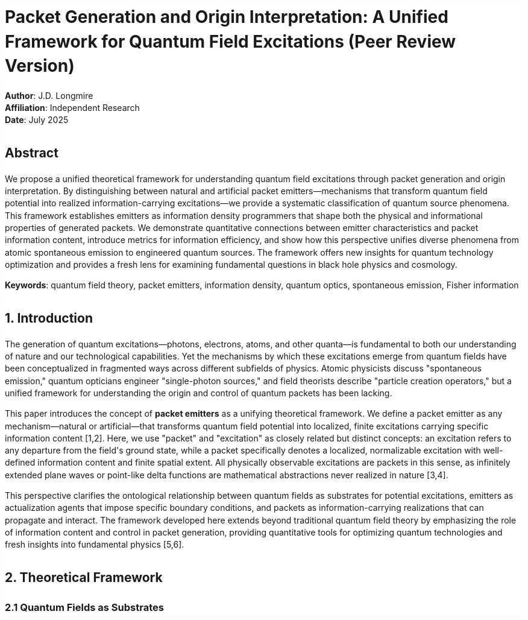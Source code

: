 # Packet Generation and Origin Interpretation: A Unified Framework for Quantum Field Excitations (Peer Review Version)

**Author**: J.D. Longmire  
**Affiliation**: Independent Research  
**Date**: July 2025

## Abstract

We propose a unified theoretical framework for understanding quantum field excitations through packet generation and origin interpretation. By distinguishing between natural and artificial packet emitters—mechanisms that transform quantum field potential into realized information-carrying excitations—we provide a systematic classification of quantum source phenomena. This framework establishes emitters as information density programmers that shape both the physical and informational properties of generated packets. We demonstrate quantitative connections between emitter characteristics and packet information content, introduce metrics for information efficiency, and show how this perspective unifies diverse phenomena from atomic spontaneous emission to engineered quantum sources. The framework offers new insights for quantum technology optimization and provides a fresh lens for examining fundamental questions in black hole physics and cosmology.

**Keywords**: quantum field theory, packet emitters, information density, quantum optics, spontaneous emission, Fisher information

## 1\. Introduction

The generation of quantum excitations—photons, electrons, atoms, and other quanta—is fundamental to both our understanding of nature and our technological capabilities. Yet the mechanisms by which these excitations emerge from quantum fields have been conceptualized in fragmented ways across different subfields of physics. Atomic physicists discuss "spontaneous emission," quantum opticians engineer "single-photon sources," and field theorists describe "particle creation operators," but a unified framework for understanding the origin and control of quantum packets has been lacking.

This paper introduces the concept of **packet emitters** as a unifying theoretical framework. We define a packet emitter as any mechanism—natural or artificial—that transforms quantum field potential into localized, finite excitations carrying specific information content \[1,2\]. Here, we use "packet" and "excitation" as closely related but distinct concepts: an excitation refers to any departure from the field's ground state, while a packet specifically denotes a localized, normalizable excitation with well-defined information content and finite spatial extent. All physically observable excitations are packets in this sense, as infinitely extended plane waves or point-like delta functions are mathematical abstractions never realized in nature \[3,4\].

This perspective clarifies the ontological relationship between quantum fields as substrates for potential excitations, emitters as actualization agents that impose specific boundary conditions, and packets as information-carrying realizations that can propagate and interact. The framework developed here extends beyond traditional quantum field theory by emphasizing the role of information content and control in packet generation, providing quantitative tools for optimizing quantum technologies and fresh insights into fundamental physics \[5,6\].

## 2\. Theoretical Framework

### 2.1 Quantum Fields as Substrates
